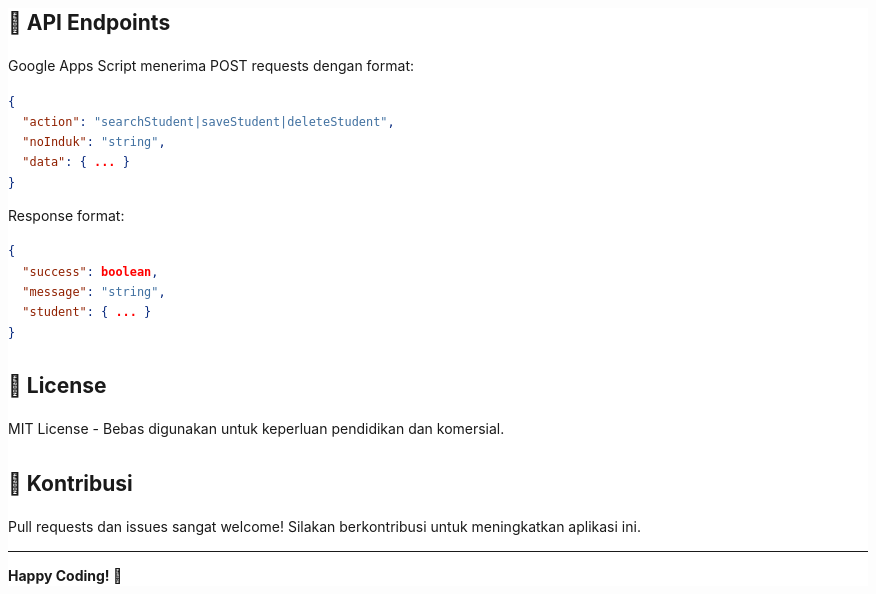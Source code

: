 ## 🔄 API Endpoints

Google Apps Script menerima POST requests dengan format:

```json
{
  "action": "searchStudent|saveStudent|deleteStudent",
  "noInduk": "string",
  "data": { ... }
}
```

Response format:
```json
{
  "success": boolean,
  "message": "string",
  "student": { ... }
}
```

## 📄 License

MIT License - Bebas digunakan untuk keperluan pendidikan dan komersial.

## 🤝 Kontribusi

Pull requests dan issues sangat welcome! Silakan berkontribusi untuk meningkatkan aplikasi ini.

---

**Happy Coding! 🚀**